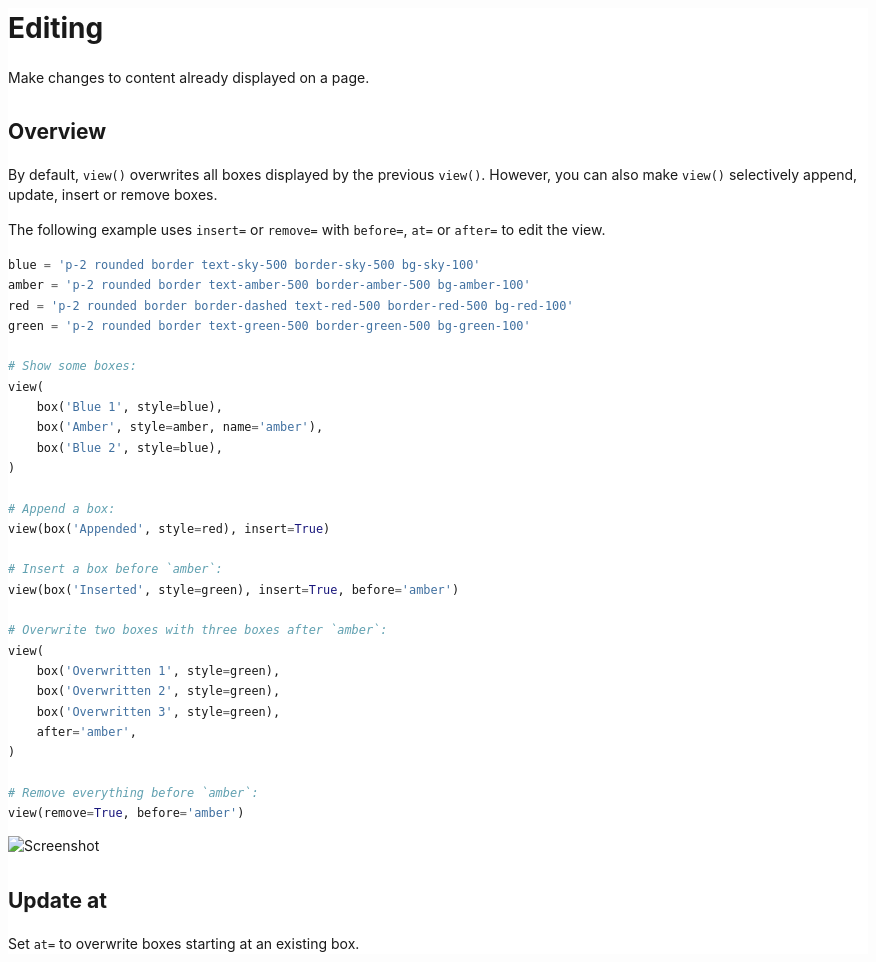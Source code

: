 # Editing

Make changes to content already displayed on a page.

## Overview

By default, `view()` overwrites all boxes displayed by the previous `view()`.
However, you can also make `view()` selectively  append, update, insert or remove boxes.

The following example uses `insert=` or `remove=` with `before=`, `at=` or `after=`
to edit the view.


```py
blue = 'p-2 rounded border text-sky-500 border-sky-500 bg-sky-100'
amber = 'p-2 rounded border text-amber-500 border-amber-500 bg-amber-100'
red = 'p-2 rounded border border-dashed text-red-500 border-red-500 bg-red-100'
green = 'p-2 rounded border text-green-500 border-green-500 bg-green-100'

# Show some boxes:
view(
    box('Blue 1', style=blue),
    box('Amber', style=amber, name='amber'),
    box('Blue 2', style=blue),
)

# Append a box:
view(box('Appended', style=red), insert=True)

# Insert a box before `amber`:
view(box('Inserted', style=green), insert=True, before='amber')

# Overwrite two boxes with three boxes after `amber`:
view(
    box('Overwritten 1', style=green),
    box('Overwritten 2', style=green),
    box('Overwritten 3', style=green),
    after='amber',
)

# Remove everything before `amber`:
view(remove=True, before='amber')
```


![Screenshot](assets/screenshots/edit_update.png)


## Update at

Set `at=` to overwrite boxes starting at an existing box.
